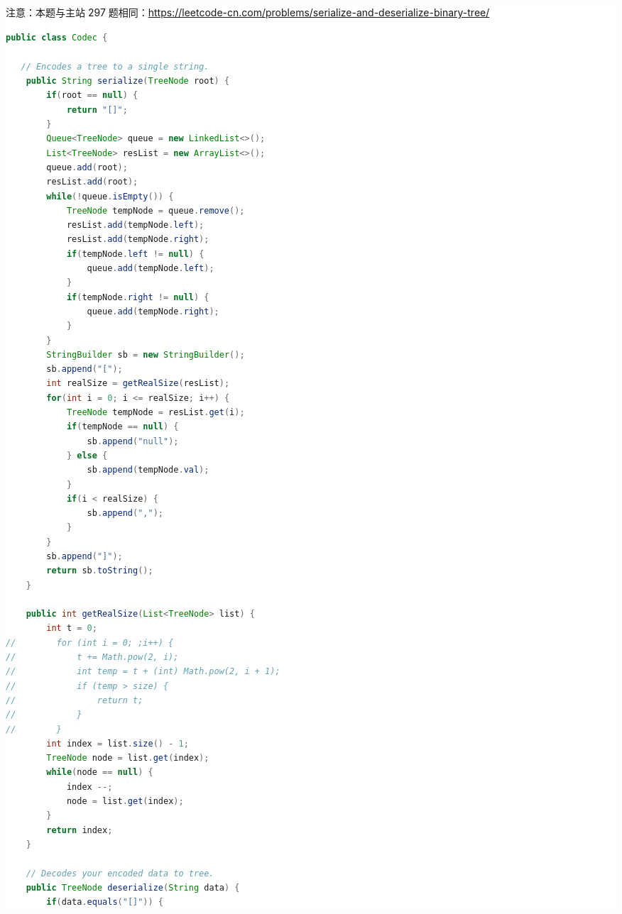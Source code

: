 注意：本题与主站 297 题相同：https://leetcode-cn.com/problems/serialize-and-deserialize-binary-tree/

```java
public class Codec {

   // Encodes a tree to a single string.
    public String serialize(TreeNode root) {
        if(root == null) {
            return "[]";
        }
        Queue<TreeNode> queue = new LinkedList<>();
        List<TreeNode> resList = new ArrayList<>();
        queue.add(root);
        resList.add(root);
        while(!queue.isEmpty()) {
            TreeNode tempNode = queue.remove();
            resList.add(tempNode.left);
            resList.add(tempNode.right);
            if(tempNode.left != null) {
                queue.add(tempNode.left);
            }
            if(tempNode.right != null) {
                queue.add(tempNode.right);
            }
        }
        StringBuilder sb = new StringBuilder();
        sb.append("[");
        int realSize = getRealSize(resList);
        for(int i = 0; i <= realSize; i++) {
            TreeNode tempNode = resList.get(i);
            if(tempNode == null) {
                sb.append("null");
            } else {
                sb.append(tempNode.val);
            }
            if(i < realSize) {
                sb.append(",");
            }
        }
        sb.append("]");
        return sb.toString();
    }

    public int getRealSize(List<TreeNode> list) {
        int t = 0;
//        for (int i = 0; ;i++) {
//            t += Math.pow(2, i);
//            int temp = t + (int) Math.pow(2, i + 1);
//            if (temp > size) {
//                return t;
//            }
//        }
        int index = list.size() - 1;
        TreeNode node = list.get(index);
        while(node == null) {
            index --;
            node = list.get(index);
        }
        return index;
    }

    // Decodes your encoded data to tree.
    public TreeNode deserialize(String data) {
        if(data.equals("[]")) {
```